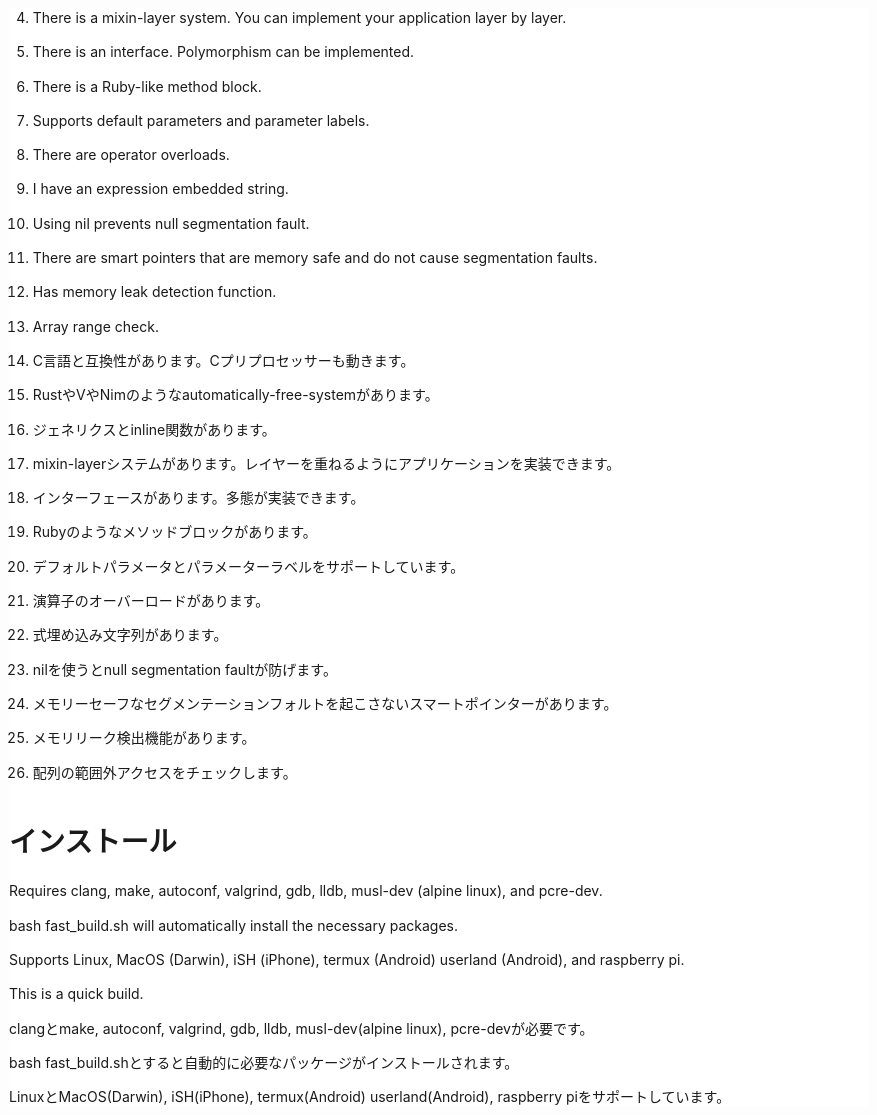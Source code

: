 4. There is a mixin-layer system. You can implement your application layer by layer.

5. There is an interface. Polymorphism can be implemented.

6. There is a Ruby-like method block.

7. Supports default parameters and parameter labels.

8. There are operator overloads.

9. I have an expression embedded string.

10. Using nil prevents null segmentation fault.

11. There are smart pointers that are memory safe and do not cause segmentation faults.

12. Has memory leak detection function.

13. Array range check. 

1. C言語と互換性があります。Cプリプロセッサーも動きます。

2. RustやVやNimのようなautomatically-free-systemがあります。

3. ジェネリクスとinline関数があります。

4. mixin-layerシステムがあります。レイヤーを重ねるようにアプリケーションを実装できます。

5. インターフェースがあります。多態が実装できます。

6. Rubyのようなメソッドブロックがあります。

7. デフォルトパラメータとパラメーターラベルをサポートしています。

8. 演算子のオーバーロードがあります。 

9. 式埋め込み文字列があります。

10. nilを使うとnull segmentation faultが防げます。

11. メモリーセーフなセグメンテーションフォルトを起こさないスマートポインターがあります。

12. メモリリーク検出機能があります。

13. 配列の範囲外アクセスをチェックします。

# インストール

Requires clang, make, autoconf, valgrind, gdb, lldb, musl-dev (alpine linux), and pcre-dev.

bash fast_build.sh will automatically install the necessary packages.

Supports Linux, MacOS (Darwin), iSH (iPhone), termux (Android) userland (Android), and raspberry pi.

This is a quick build.

clangとmake, autoconf, valgrind, gdb, lldb, musl-dev(alpine linux), pcre-devが必要です。

bash fast_build.shとすると自動的に必要なパッケージがインストールされます。

LinuxとMacOS(Darwin), iSH(iPhone), termux(Android) userland(Android), raspberry piをサポートしています。

